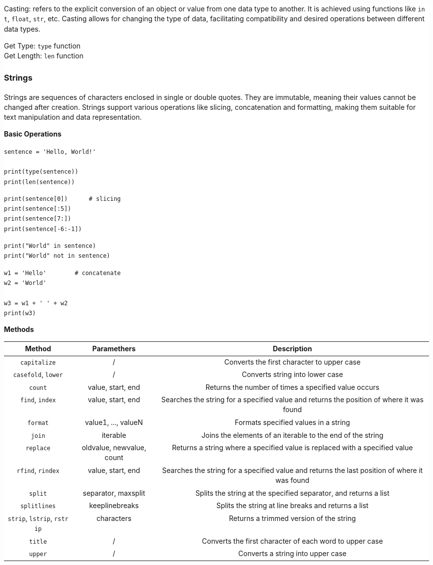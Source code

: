 Casting: refers to the explicit conversion of an object or value from one data type to another. It is achieved using functions like `int`, `float`, `str`, etc. Casting allows for changing the type of data, facilitating compatibility and desired operations between different data types.

Get Type: `type` function\
Get Length: `len` function


### Strings

Strings are sequences of characters enclosed in single or double quotes. They are immutable, meaning their values cannot be changed after creation. Strings support various operations like slicing, concatenation and formatting, making them suitable for text manipulation and data representation.

**Basic Operations**

```{code-cell}
sentence = 'Hello, World!'

print(type(sentence))
print(len(sentence))
```

```{code-cell}
print(sentence[0])      # slicing
print(sentence[:5])
print(sentence[7:])
print(sentence[-6:-1])  
```

```{code-cell}
print("World" in sentence)
print("World" not in sentence)
```

```{code-cell}
w1 = 'Hello'        # concatenate
w2 = 'World'

w3 = w1 + ' ' + w2  
print(w3)
```

**Methods**

| Method | Paramethers | Description |
| :----: | :---------: | :---------: |
| `capitalize`              | /                         | Converts the first character to upper case |
| `casefold`, `lower`         | /                         | Converts string into lower case            |
| `count`                   | value, start, end         | Returns the number of times a specified value occurs |   
| `find`, `index`             | value, start, end         | Searches the string for a specified value and returns the position of where it was found |
| `format`                  | value1, ..., valueN       | Formats specified values in a string       |
| `join`                    | iterable                  | Joins the elements of an iterable to the end of the string |
| `replace`                 | oldvalue, newvalue, count | Returns a string where a specified value is replaced with a specified value |
| `rfind`, `rindex`          | value, start, end         | Searches the string for a specified value and returns the last position of where it was found |
| `split`                   | separator, maxsplit       | Splits the string at the specified separator, and returns a list |
| `splitlines`              | keeplinebreaks            | Splits the string at line breaks and returns a list |                           
| `strip`, `lstrip`, `rstrip` | characters                | Returns a trimmed version of the string |
| `title`                   | /                         | Converts the first character of each word to upper case |
| `upper`                   | /                         | Converts a string into upper case |
